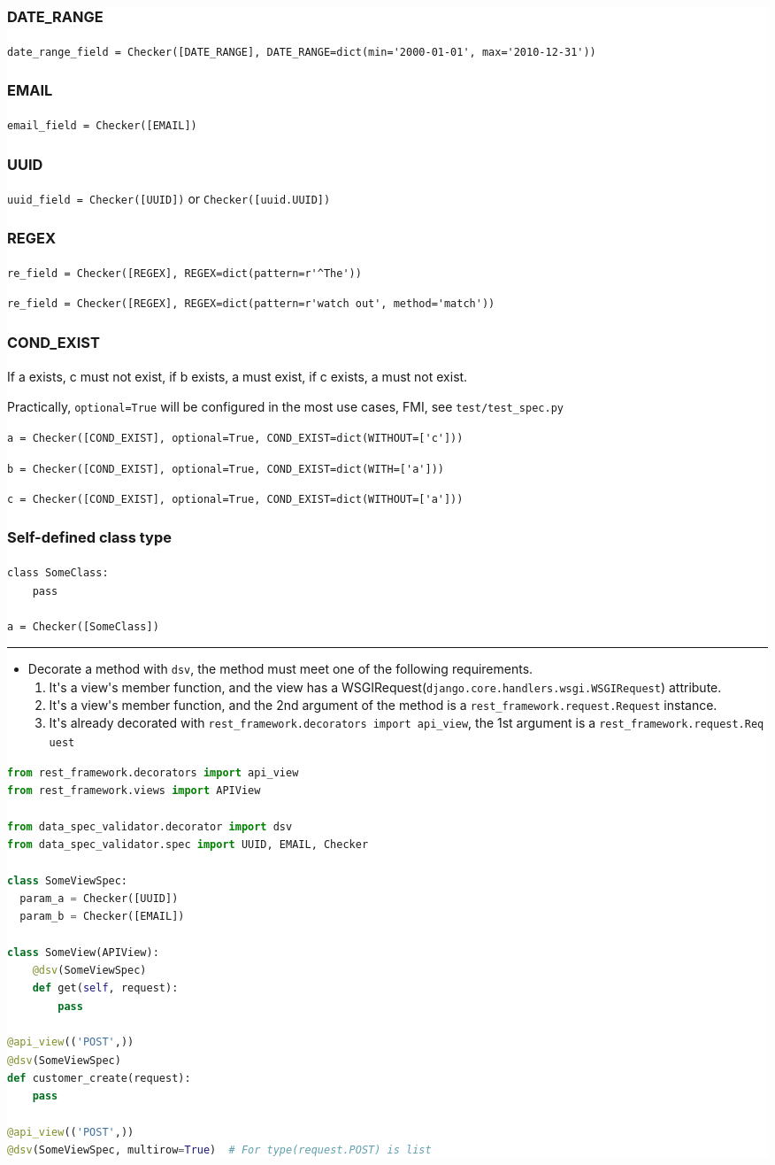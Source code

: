 ### DATE_RANGE
`date_range_field = Checker([DATE_RANGE], DATE_RANGE=dict(min='2000-01-01', max='2010-12-31'))`

### EMAIL
`email_field = Checker([EMAIL])`

### UUID
`uuid_field = Checker([UUID])` or `Checker([uuid.UUID])`

### REGEX
`re_field = Checker([REGEX], REGEX=dict(pattern=r'^The'))`

`re_field = Checker([REGEX], REGEX=dict(pattern=r'watch out', method='match'))`

### COND_EXIST
If a exists, c must not exist, if b exists, a must exist, if c exists, a must not exist.

Practically, `optional=True` will be configured in the most use cases, FMI, see `test/test_spec.py`

`a = Checker([COND_EXIST], optional=True, COND_EXIST=dict(WITHOUT=['c']))`

`b = Checker([COND_EXIST], optional=True, COND_EXIST=dict(WITH=['a']))`

`c = Checker([COND_EXIST], optional=True, COND_EXIST=dict(WITHOUT=['a']))`

### Self-defined class type
```
class SomeClass:
    pass

a = Checker([SomeClass])
```

---

* Decorate a method with `dsv`, the method must meet one of the following requirements.
    1) It's a view's member function, and the view has a WSGIRequest(`django.core.handlers.wsgi.WSGIRequest`) attribute.
    2) It's a view's member function, and the 2nd argument of the method is a `rest_framework.request.Request` instance.
    3) It's already decorated with `rest_framework.decorators import api_view`, the 1st argument is a `rest_framework.request.Request`
```python
from rest_framework.decorators import api_view
from rest_framework.views import APIView

from data_spec_validator.decorator import dsv
from data_spec_validator.spec import UUID, EMAIL, Checker

class SomeViewSpec:
  param_a = Checker([UUID])
  param_b = Checker([EMAIL])

class SomeView(APIView):
    @dsv(SomeViewSpec)
    def get(self, request):
        pass

@api_view(('POST',))
@dsv(SomeViewSpec)
def customer_create(request):
    pass

@api_view(('POST',))
@dsv(SomeViewSpec, multirow=True)  # For type(request.POST) is list
```